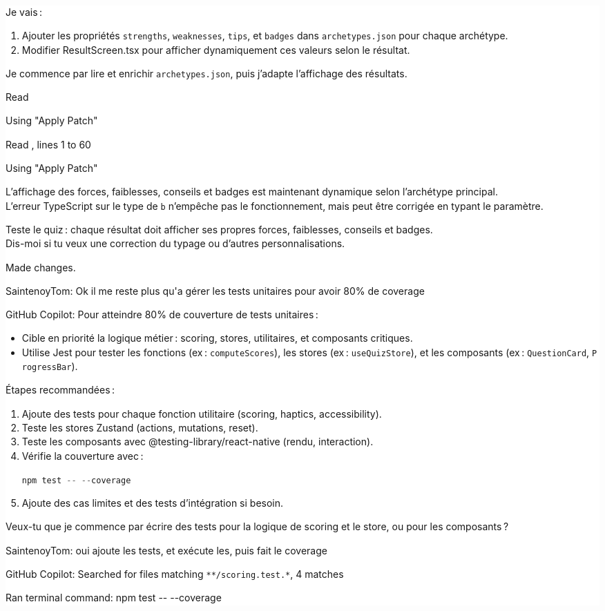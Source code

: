 Je vais :
1. Ajouter les propriétés `strengths`, `weaknesses`, `tips`, et `badges` dans `archetypes.json` pour chaque archétype.
2. Modifier ResultScreen.tsx pour afficher dynamiquement ces valeurs selon le résultat.

Je commence par lire et enrichir `archetypes.json`, puis j’adapte l’affichage des résultats. 

Read [](file:///c%3A/Users/delta/Documents/Workshop/Activite16/sorcier-quiz/data/archetypes.json)

Using "Apply Patch"


```

```


Read [](file:///c%3A/Users/delta/Documents/Workshop/Activite16/sorcier-quiz/app/screens/ResultScreen.tsx#1-1), lines 1 to 60

Using "Apply Patch"


```

```
L’affichage des forces, faiblesses, conseils et badges est maintenant dynamique selon l’archétype principal.  
L’erreur TypeScript sur le type de `b` n’empêche pas le fonctionnement, mais peut être corrigée en typant le paramètre.

Teste le quiz : chaque résultat doit afficher ses propres forces, faiblesses, conseils et badges.  
Dis-moi si tu veux une correction du typage ou d’autres personnalisations.

Made changes.

SaintenoyTom: Ok il me reste plus qu'a gérer les tests unitaires pour avoir 80% de coverage

GitHub Copilot: Pour atteindre 80% de couverture de tests unitaires :
- Cible en priorité la logique métier : scoring, stores, utilitaires, et composants critiques.
- Utilise Jest pour tester les fonctions (ex : `computeScores`), les stores (ex : `useQuizStore`), et les composants (ex : `QuestionCard`, `ProgressBar`).

Étapes recommandées :
1. Ajoute des tests pour chaque fonction utilitaire (scoring, haptics, accessibility).
2. Teste les stores Zustand (actions, mutations, reset).
3. Teste les composants avec @testing-library/react-native (rendu, interaction).
4. Vérifie la couverture avec :
   ```powershell
   npm test -- --coverage
   ```
5. Ajoute des cas limites et des tests d’intégration si besoin.

Veux-tu que je commence par écrire des tests pour la logique de scoring et le store, ou pour les composants ?

SaintenoyTom: oui ajoute les tests, et exécute les, puis fait le coverage

GitHub Copilot: Searched for files matching `**/scoring.test.*`, 4 matches

Ran terminal command: npm test -- --coverage
